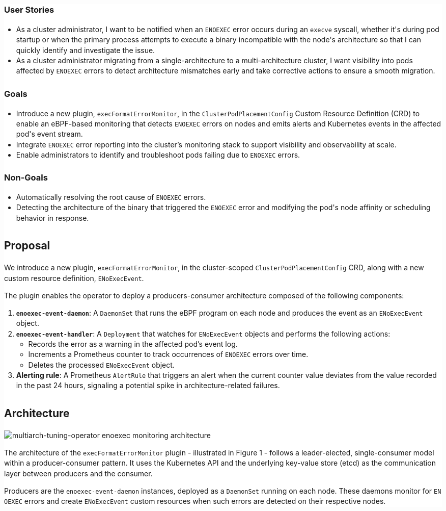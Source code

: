 ### User Stories

- As a cluster administrator, I want to be notified when an `ENOEXEC` error occurs during an `execve` syscall, whether it's during pod startup or when the primary process attempts to execute a binary incompatible with the node's architecture so that I can quickly identify and investigate the issue.
- As a cluster administrator migrating from a single-architecture to a multi-architecture cluster, I want visibility into pods affected by `ENOEXEC` errors to detect architecture mismatches early and take corrective actions to ensure a smooth migration.

### Goals

- Introduce a new plugin, `execFormatErrorMonitor`, in the `ClusterPodPlacementConfig` Custom Resource Definition (CRD) to enable an eBPF-based monitoring that detects `ENOEXEC` errors on nodes and emits alerts and Kubernetes events in the affected pod's event stream.
- Integrate `ENOEXEC` error reporting into the cluster’s monitoring stack to support visibility and observability at scale.
- Enable administrators to identify and troubleshoot pods failing due to `ENOEXEC` errors.

### Non-Goals

- Automatically resolving the root cause of `ENOEXEC` errors.
- Detecting the architecture of the binary that triggered the `ENOEXEC` error and modifying the pod's node affinity or scheduling behavior in response.

## Proposal

We introduce a new plugin, `execFormatErrorMonitor`, in the cluster-scoped `ClusterPodPlacementConfig` CRD, along with a new custom resource definition, `ENoExecEvent`.

The plugin enables the operator to deploy a producers-consumer architecture composed of the following components:

1. **`enoexec-event-daemon`**: A `DaemonSet` that runs the eBPF program on each node and produces the event as an `ENoExecEvent` object.
2. **`enoexec-event-handler`**: A `Deployment` that watches for `ENoExecEvent` objects and performs the following actions:
	- Records the error as a warning in the affected pod’s event log.
	- Increments a Prometheus counter to track occurrences of `ENOEXEC` errors over time.
	- Deletes the processed `ENoExecEvent` object.
3. **Alerting rule**: A Prometheus `AlertRule` that triggers an alert when the current counter value deviates from the value recorded in the past 24 hours, signaling a potential spike in architecture-related failures.

## Architecture

<img src="https://raw.githubusercontent.com/openshift/multiarch-tuning-operator/462030e3619b9d75ebfb7e3df6d725ce7a10e275/docs/enhancements/enoexec-monitoring-architecture.svg" alt="multiarch-tuning-operator enoexec monitoring architecture" width="100%" style="max-width: 60vw;display:block"/>

The architecture of the `execFormatErrorMonitor` plugin - illustrated in Figure 1 - follows a leader-elected, single-consumer model within a producer-consumer pattern. It uses the Kubernetes API and the underlying key-value store (etcd) as the communication layer between producers and the consumer.

Producers are the `enoexec-event-daemon` instances, deployed as a `DaemonSet` running on each node. These daemons monitor for `ENOEXEC` errors and create `ENoExecEvent` custom resources when such errors are detected on their respective nodes.
